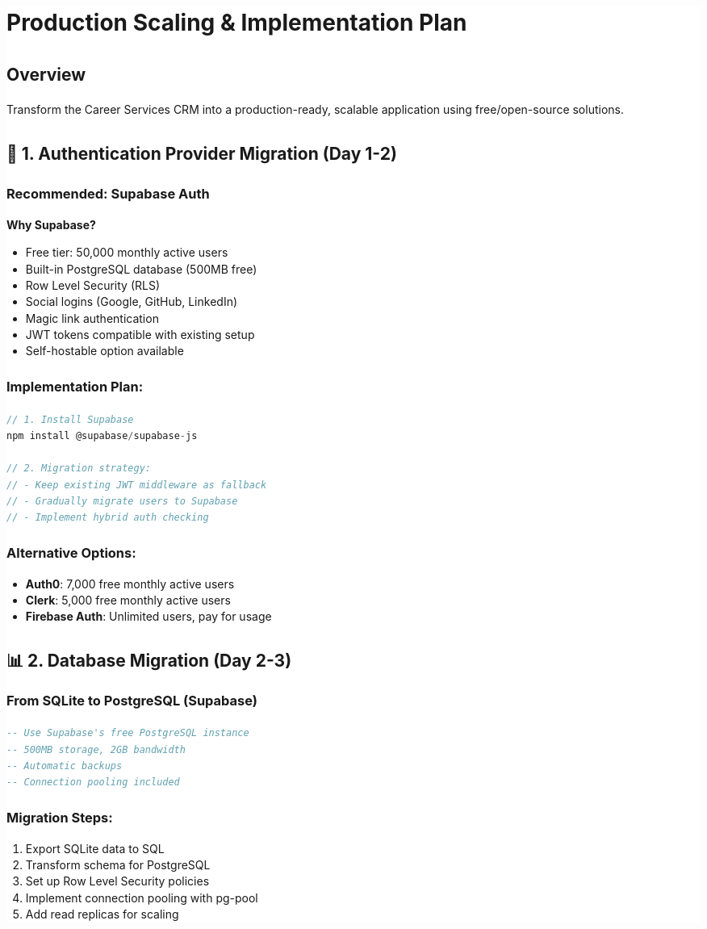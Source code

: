 # Production Scaling & Implementation Plan

## Overview
Transform the Career Services CRM into a production-ready, scalable application using free/open-source solutions.

## 🔐 1. Authentication Provider Migration (Day 1-2)

### Recommended: **Supabase Auth**
**Why Supabase?**
- Free tier: 50,000 monthly active users
- Built-in PostgreSQL database (500MB free)
- Row Level Security (RLS)
- Social logins (Google, GitHub, LinkedIn)
- Magic link authentication
- JWT tokens compatible with existing setup
- Self-hostable option available

### Implementation Plan:
```typescript
// 1. Install Supabase
npm install @supabase/supabase-js

// 2. Migration strategy:
// - Keep existing JWT middleware as fallback
// - Gradually migrate users to Supabase
// - Implement hybrid auth checking
```

### Alternative Options:
- **Auth0**: 7,000 free monthly active users
- **Clerk**: 5,000 free monthly active users
- **Firebase Auth**: Unlimited users, pay for usage

## 📊 2. Database Migration (Day 2-3)

### From SQLite to PostgreSQL (Supabase)

```sql
-- Use Supabase's free PostgreSQL instance
-- 500MB storage, 2GB bandwidth
-- Automatic backups
-- Connection pooling included
```

### Migration Steps:
1. Export SQLite data to SQL
2. Transform schema for PostgreSQL
3. Set up Row Level Security policies
4. Implement connection pooling with pg-pool
5. Add read replicas for scaling

